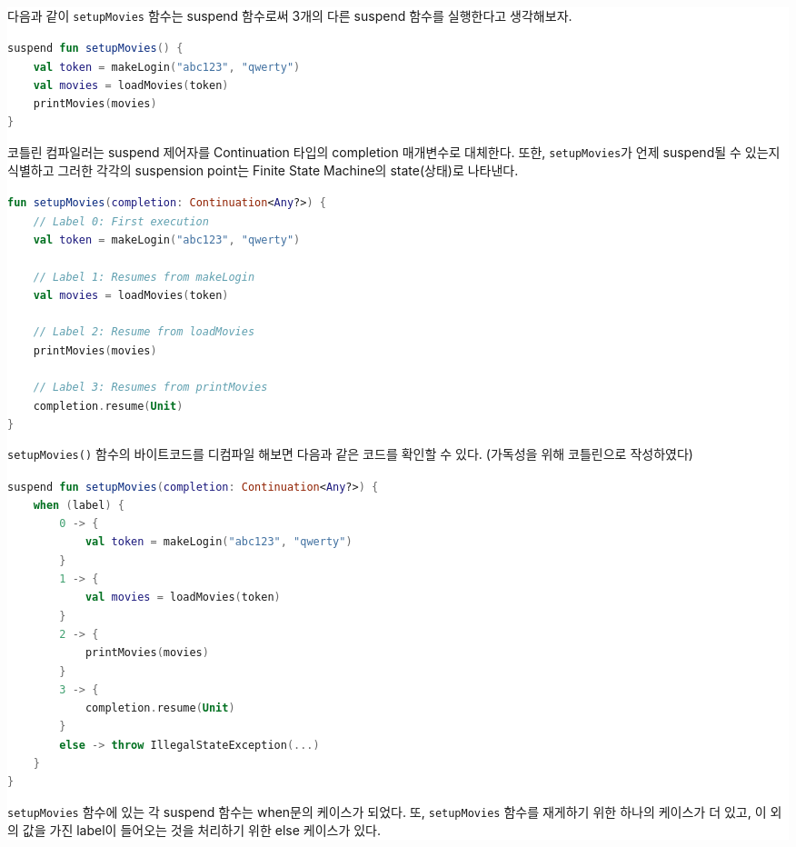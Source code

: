 다음과 같이 `setupMovies` 함수는 suspend 함수로써 3개의 다른 suspend 함수를 실행한다고 생각해보자.

```kotlin
suspend fun setupMovies() {
    val token = makeLogin("abc123", "qwerty")
    val movies = loadMovies(token)
    printMovies(movies)
}
```

코틀린 컴파일러는 suspend 제어자를 Continuation 타입의 completion 매개변수로 대체한다.
또한, `setupMovies`가 언제 suspend될 수 있는지 식별하고 그러한 각각의 suspension point는 Finite State Machine의 state(상태)로 나타낸다.

```kotlin
fun setupMovies(completion: Continuation<Any?>) {
    // Label 0: First execution
    val token = makeLogin("abc123", "qwerty")

    // Label 1: Resumes from makeLogin
    val movies = loadMovies(token)

    // Label 2: Resume from loadMovies
    printMovies(movies)

    // Label 3: Resumes from printMovies
    completion.resume(Unit)
}
```

`setupMovies()` 함수의 바이트코드를 디컴파일 해보면 다음과 같은 코드를 확인할 수 있다. (가독성을 위해 코틀린으로 작성하였다)

```kotlin
suspend fun setupMovies(completion: Continuation<Any?>) {
    when (label) {
        0 -> {
            val token = makeLogin("abc123", "qwerty")
        }
        1 -> {
            val movies = loadMovies(token)
        }
        2 -> {
            printMovies(movies)
        }
        3 -> {
            completion.resume(Unit)
        }
        else -> throw IllegalStateException(...)
    }
}
```

`setupMovies` 함수에 있는 각 suspend 함수는 when문의 케이스가 되었다. 또, `setupMovies` 함수를 재게하기 위한 하나의 케이스가 더 있고, 이 외의 값을 가진 label이 들어오는 것을 처리하기 위한 else 케이스가 있다.
